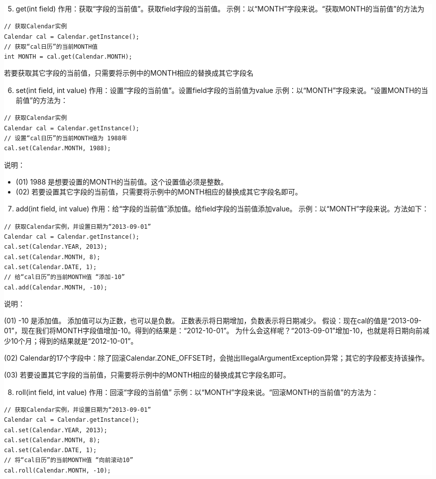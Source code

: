 5. get(int field)
作用：获取“字段的当前值”。获取field字段的当前值。 示例：以“MONTH”字段来说。“获取MONTH的当前值”的方法为
```
// 获取Calendar实例
Calendar cal = Calendar.getInstance();
// 获取“cal日历”的当前MONTH值
int MONTH = cal.get(Calendar.MONTH);

```
若要获取其它字段的当前值，只需要将示例中的MONTH相应的替换成其它字段名

6. set(int field, int value)
作用：设置“字段的当前值”。设置field字段的当前值为value 示例：以“MONTH”字段来说。“设置MONTH的当前值”的方法为：
```
// 获取Calendar实例
Calendar cal = Calendar.getInstance();
// 设置“cal日历”的当前MONTH值为 1988年
cal.set(Calendar.MONTH, 1988);
```
说明：
- (01) 1988 是想要设置的MONTH的当前值。这个设置值必须是整数。
- (02) 若要设置其它字段的当前值，只需要将示例中的MONTH相应的替换成其它字段名即可。

7. add(int field, int value)
作用：给“字段的当前值”添加值。给field字段的当前值添加value。 示例：以“MONTH”字段来说。方法如下：

```
// 获取Calendar实例，并设置日期为“2013-09-01”
Calendar cal = Calendar.getInstance();
cal.set(Calendar.YEAR, 2013);
cal.set(Calendar.MONTH, 8);
cal.set(Calendar.DATE, 1);
// 给“cal日历”的当前MONTH值 “添加-10”
cal.add(Calendar.MONTH, -10);
```
说明：

(01) -10 是添加值。
     添加值可以为正数，也可以是负数。
     正数表示将日期增加，负数表示将日期减少。
     假设：现在cal的值是“2013-09-01”，现在我们将MONTH字段值增加-10。得到的结果是：“2012-10-01”。
     为什么会这样呢？“2013-09-01”增加-10，也就是将日期向前减少10个月；得到的结果就是“2012-10-01”。

(02) Calendar的17个字段中：除了回滚Calendar.ZONE_OFFSET时，会抛出IllegalArgumentException异常；其它的字段都支持该操作。

(03) 若要设置其它字段的当前值，只需要将示例中的MONTH相应的替换成其它字段名即可。

8. roll(int field, int value)
作用：回滚“字段的当前值” 示例：以“MONTH”字段来说。“回滚MONTH的当前值”的方法为：
```
// 获取Calendar实例，并设置日期为“2013-09-01”
Calendar cal = Calendar.getInstance();
cal.set(Calendar.YEAR, 2013);
cal.set(Calendar.MONTH, 8);
cal.set(Calendar.DATE, 1);
// 将“cal日历”的当前MONTH值 “向前滚动10”
cal.roll(Calendar.MONTH, -10);

```

